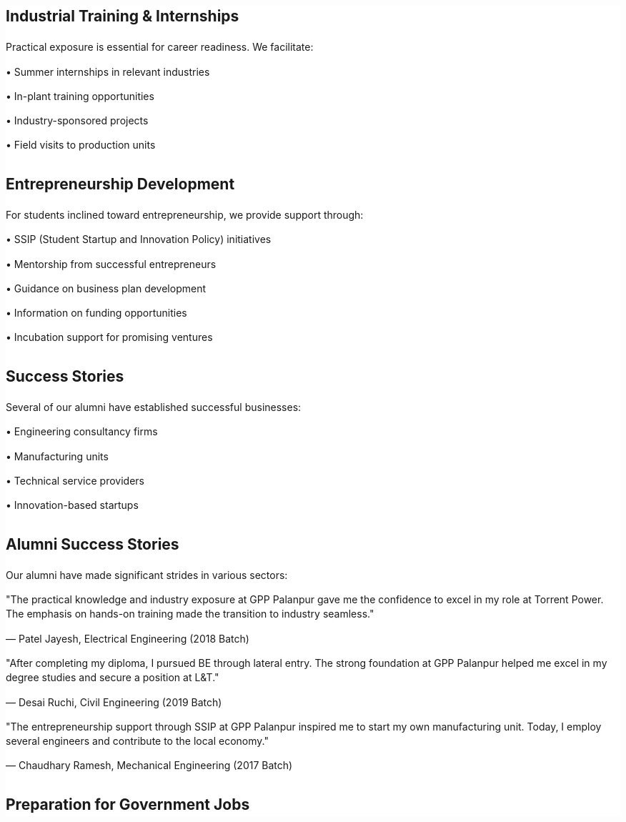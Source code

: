 ## Industrial Training & Internships

Practical exposure is essential for career readiness. We facilitate:

• Summer internships in relevant industries

• In-plant training opportunities

• Industry-sponsored projects

• Field visits to production units

## Entrepreneurship Development

For students inclined toward entrepreneurship, we provide support through:

• SSIP (Student Startup and Innovation Policy) initiatives

• Mentorship from successful entrepreneurs

• Guidance on business plan development

• Information on funding opportunities

• Incubation support for promising ventures

## Success Stories

Several of our alumni have established successful businesses:

• Engineering consultancy firms

• Manufacturing units

• Technical service providers

• Innovation-based startups

## Alumni Success Stories

Our alumni have made significant strides in various sectors:

"The practical knowledge and industry exposure at GPP Palanpur gave me the confidence to excel in my role at Torrent Power. The emphasis on hands-on training made the transition to industry seamless."

— Patel Jayesh, Electrical Engineering (2018 Batch)

"After completing my diploma, I pursued BE through lateral entry. The strong foundation at GPP Palanpur helped me excel in my degree studies and secure a position at L&T."

— Desai Ruchi, Civil Engineering (2019 Batch)

"The entrepreneurship support through SSIP at GPP Palanpur inspired me to start my own manufacturing unit. Today, I employ several engineers and contribute to the local economy."

— Chaudhary Ramesh, Mechanical Engineering (2017 Batch)

## Preparation for Government Jobs
